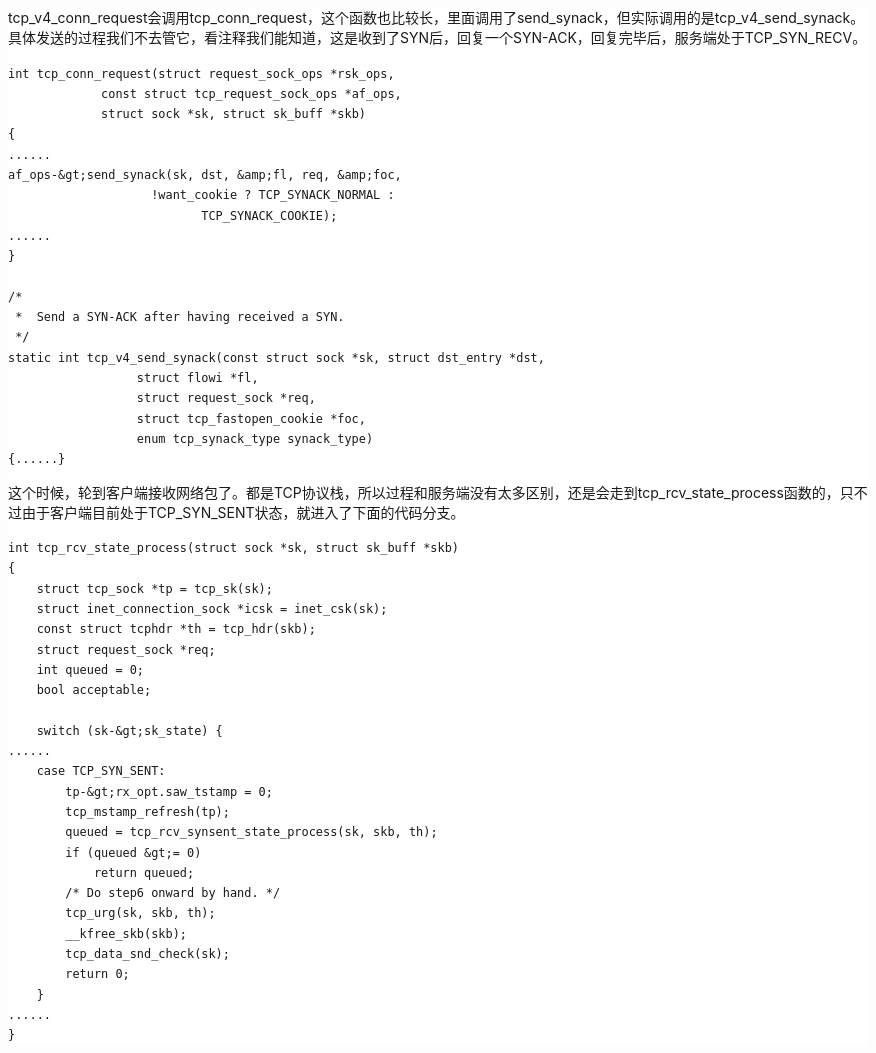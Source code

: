 ```
```

tcp_v4_conn_request会调用tcp_conn_request，这个函数也比较长，里面调用了send_synack，但实际调用的是tcp_v4_send_synack。具体发送的过程我们不去管它，看注释我们能知道，这是收到了SYN后，回复一个SYN-ACK，回复完毕后，服务端处于TCP_SYN_RECV。

```
int tcp_conn_request(struct request_sock_ops *rsk_ops,
		     const struct tcp_request_sock_ops *af_ops,
		     struct sock *sk, struct sk_buff *skb)
{
......
af_ops-&gt;send_synack(sk, dst, &amp;fl, req, &amp;foc,
				    !want_cookie ? TCP_SYNACK_NORMAL :
						   TCP_SYNACK_COOKIE);
......
}

/*
 *	Send a SYN-ACK after having received a SYN.
 */
static int tcp_v4_send_synack(const struct sock *sk, struct dst_entry *dst,
			      struct flowi *fl,
			      struct request_sock *req,
			      struct tcp_fastopen_cookie *foc,
			      enum tcp_synack_type synack_type)
{......}

```

这个时候，轮到客户端接收网络包了。都是TCP协议栈，所以过程和服务端没有太多区别，还是会走到tcp_rcv_state_process函数的，只不过由于客户端目前处于TCP_SYN_SENT状态，就进入了下面的代码分支。

```
int tcp_rcv_state_process(struct sock *sk, struct sk_buff *skb)
{
	struct tcp_sock *tp = tcp_sk(sk);
	struct inet_connection_sock *icsk = inet_csk(sk);
	const struct tcphdr *th = tcp_hdr(skb);
	struct request_sock *req;
	int queued = 0;
	bool acceptable;

	switch (sk-&gt;sk_state) {
......
	case TCP_SYN_SENT:
		tp-&gt;rx_opt.saw_tstamp = 0;
		tcp_mstamp_refresh(tp);
		queued = tcp_rcv_synsent_state_process(sk, skb, th);
		if (queued &gt;= 0)
			return queued;
		/* Do step6 onward by hand. */
		tcp_urg(sk, skb, th);
		__kfree_skb(skb);
		tcp_data_snd_check(sk);
		return 0;
	}
......
}

```
